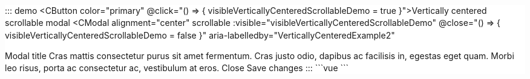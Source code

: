 ::: demo
<CButton color="primary" @click="() => { visibleVerticallyCenteredScrollableDemo = true }">Vertically centered scrollable modal</CButton>
<CModal 
  alignment="center"
  scrollable
  :visible="visibleVerticallyCenteredScrollableDemo"
  @close="() => { visibleVerticallyCenteredScrollableDemo = false }"
  aria-labelledby="VerticallyCenteredExample2"
>
  <CModalHeader>
    <CModalTitle id="VerticallyCenteredExample2">Modal title</CModalTitle>
  </CModalHeader>
  <CModalBody>
    Cras mattis consectetur purus sit amet fermentum. Cras justo odio, dapibus ac facilisis in, egestas eget quam. Morbi leo risus, porta ac consectetur ac, vestibulum at eros.
  </CModalBody>
  <CModalFooter>
    <CButton color="secondary" @click="() => { visibleVerticallyCenteredScrollableDemo = false }">
      Close
    </CButton>
    <CButton color="primary">Save changes</CButton>
  </CModalFooter>
</CModal>
:::
```vue
<script setup>
  import { ref } from 'vue'
  const visibleVerticallyCenteredScrollableDemo = ref(false)
</script>
<template>
  <CButton color="primary" @click="() => { visibleVerticallyCenteredScrollableDemo = true }">Vertically centered scrollable modal</CButton>
  <CModal 
    alignment="center"
    scrollable
    :visible="visibleVerticallyCenteredScrollableDemo"
    @close="() => { visibleVerticallyCenteredScrollableDemo = false }"
    aria-labelledby="VerticallyCenteredExample2"
  >
    <CModalHeader>
      <CModalTitle id="VerticallyCenteredExample2">Modal title</CModalTitle>
    </CModalHeader>
    <CModalBody>
      Cras mattis consectetur purus sit amet fermentum. Cras justo odio, dapibus ac facilisis in, egestas eget quam. Morbi leo risus, porta ac consectetur ac, vestibulum at eros.
    </CModalBody>
    <CModalFooter>
      <CButton color="secondary" @click="() => { visibleVerticallyCenteredScrollableDemo = false }">
        Close
      </CButton>
      <CButton color="primary">Save changes</CButton>
    </CModalFooter>
  </CModal>
</template>
```
